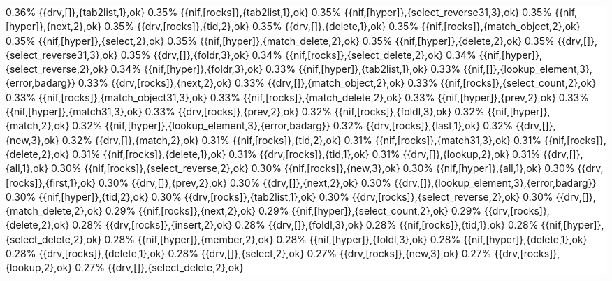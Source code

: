 0.36% {{drv,[]},{tab2list,1},ok}
0.35% {{nif,[rocks]},{tab2list,1},ok}
0.35% {{nif,[hyper]},{select_reverse31,3},ok}
0.35% {{nif,[hyper]},{next,2},ok}
0.35% {{drv,[rocks]},{tid,2},ok}
0.35% {{drv,[]},{delete,1},ok}
0.35% {{nif,[rocks]},{match_object,2},ok}
0.35% {{nif,[hyper]},{select,2},ok}
0.35% {{nif,[hyper]},{match_delete,2},ok}
0.35% {{nif,[hyper]},{delete,2},ok}
0.35% {{drv,[]},{select_reverse31,3},ok}
0.35% {{drv,[]},{foldr,3},ok}
0.34% {{nif,[rocks]},{select_delete,2},ok}
0.34% {{nif,[hyper]},{select_reverse,2},ok}
0.34% {{nif,[hyper]},{foldr,3},ok}
0.33% {{nif,[hyper]},{tab2list,1},ok}
0.33% {{nif,[]},{lookup_element,3},{error,badarg}}
0.33% {{drv,[rocks]},{next,2},ok}
0.33% {{drv,[]},{match_object,2},ok}
0.33% {{nif,[rocks]},{select_count,2},ok}
0.33% {{nif,[rocks]},{match_object31,3},ok}
0.33% {{nif,[rocks]},{match_delete,2},ok}
0.33% {{nif,[hyper]},{prev,2},ok}
0.33% {{nif,[hyper]},{match31,3},ok}
0.33% {{drv,[rocks]},{prev,2},ok}
0.32% {{nif,[rocks]},{foldl,3},ok}
0.32% {{nif,[hyper]},{match,2},ok}
0.32% {{nif,[hyper]},{lookup_element,3},{error,badarg}}
0.32% {{drv,[rocks]},{last,1},ok}
0.32% {{drv,[]},{new,3},ok}
0.32% {{drv,[]},{match,2},ok}
0.31% {{nif,[rocks]},{tid,2},ok}
0.31% {{nif,[rocks]},{match31,3},ok}
0.31% {{nif,[rocks]},{delete,2},ok}
0.31% {{nif,[rocks]},{delete,1},ok}
0.31% {{drv,[rocks]},{tid,1},ok}
0.31% {{drv,[]},{lookup,2},ok}
0.31% {{drv,[]},{all,1},ok}
0.30% {{nif,[rocks]},{select_reverse,2},ok}
0.30% {{nif,[rocks]},{new,3},ok}
0.30% {{nif,[hyper]},{all,1},ok}
0.30% {{drv,[rocks]},{first,1},ok}
0.30% {{drv,[]},{prev,2},ok}
0.30% {{drv,[]},{next,2},ok}
0.30% {{drv,[]},{lookup_element,3},{error,badarg}}
0.30% {{nif,[hyper]},{tid,2},ok}
0.30% {{drv,[rocks]},{tab2list,1},ok}
0.30% {{drv,[rocks]},{select_reverse,2},ok}
0.30% {{drv,[]},{match_delete,2},ok}
0.29% {{nif,[rocks]},{next,2},ok}
0.29% {{nif,[hyper]},{select_count,2},ok}
0.29% {{drv,[rocks]},{delete,2},ok}
0.28% {{drv,[rocks]},{insert,2},ok}
0.28% {{drv,[]},{foldl,3},ok}
0.28% {{nif,[rocks]},{tid,1},ok}
0.28% {{nif,[hyper]},{select_delete,2},ok}
0.28% {{nif,[hyper]},{member,2},ok}
0.28% {{nif,[hyper]},{foldl,3},ok}
0.28% {{nif,[hyper]},{delete,1},ok}
0.28% {{drv,[rocks]},{delete,1},ok}
0.28% {{drv,[]},{select,2},ok}
0.27% {{drv,[rocks]},{new,3},ok}
0.27% {{drv,[rocks]},{lookup,2},ok}
0.27% {{drv,[]},{select_delete,2},ok}